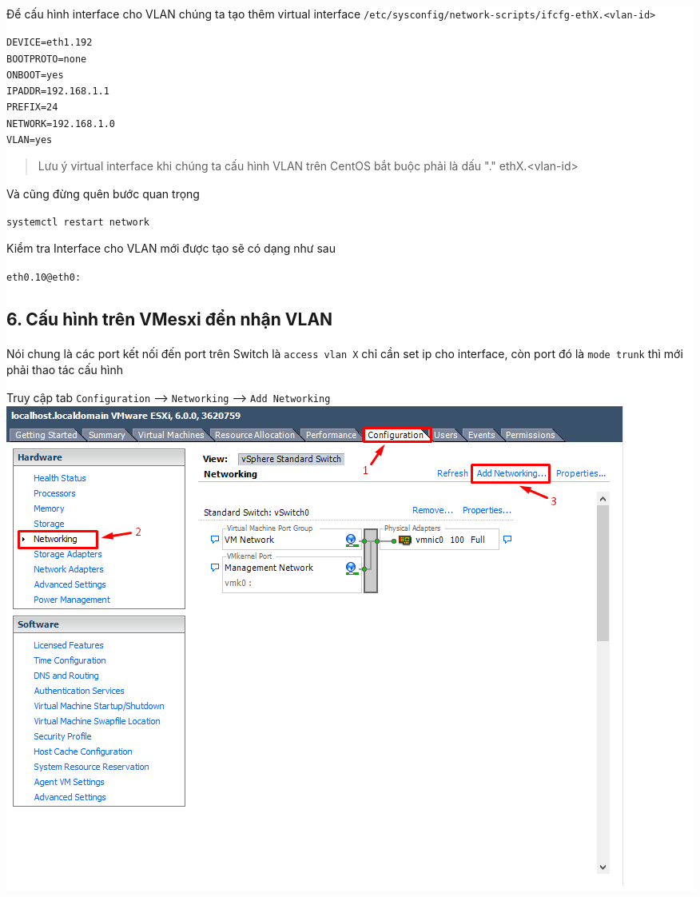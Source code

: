 Để cấu hình interface cho VLAN chúng ta tạo thêm virtual interface `/etc/sysconfig/network-scripts/ifcfg-ethX.<vlan-id>`
```
DEVICE=eth1.192
BOOTPROTO=none
ONBOOT=yes
IPADDR=192.168.1.1
PREFIX=24
NETWORK=192.168.1.0
VLAN=yes
```
> Lưu ý virtual interface khi chúng ta cấu hình VLAN trên CentOS bắt buộc phải là dấu "." ethX.\<vlan-id>

Và cũng đừng quên bước quan trọng 
```
systemctl restart network
```

Kiểm tra Interface cho VLAN mới được tạo sẽ có dạng như sau 
```
eth0.10@eth0: 
```

## 6. Cấu hình trên VMesxi đển nhận VLAN <a name='vlanvmware'></a>

Nói chung là các port kết nối đến port trên Switch là `access vlan X` chỉ cần set ip cho interface, còn port đó là `mode trunk` thì mới phải thao tác cấu hình

Truy cập tab `Configuration` --> `Networking` --> `Add Networking`
![](/images/image-vlan-trunk/blog-vlan-01.png)
